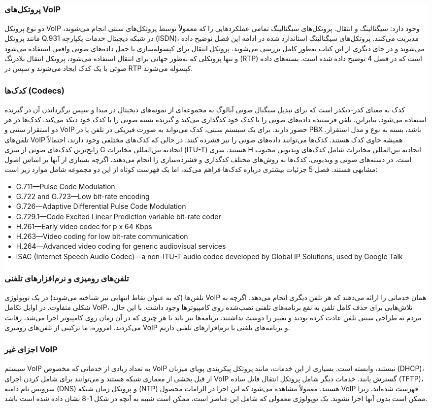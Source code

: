 ### **پروتکل‌های VoIP**
دو نوع پروتکل VoIP وجود دارد: سیگنالینگ و انتقال. پروتکل‌های سیگنالینگ تمامی عملکردهایی را که معمولاً توسط پروتکل‌های سنتی انجام می‌شوند، مانند پروتکل Q.931 در شبکه دیجیتال خدمات یکپارچه (ISDN)، مدیریت می‌کنند. پروتکل‌های سیگنالینگ استاندارد شده در ادامه این فصل توضیح داده می‌شوند و در جای دیگری از این کتاب به‌طور کامل بررسی می‌شوند. پروتکل انتقال برای کپسوله‌سازی یا حمل داده‌های صوتی واقعی استفاده می‌شود و تنها پروتکلی که به‌طور جهانی برای انتقال استفاده می‌شود، پروتکل انتقال بلادرنگ (RTP) است که در فصل 4 توضیح داده شده است. بسته‌های داده صوتی با یک کدک ایجاد می‌شوند و سپس در RTP کپسوله می‌شوند.

### **کدک‌ها (Codecs)**
کدک به معنای کدر-دیکدر است که برای تبدیل سیگنال صوتی آنالوگ به مجموعه‌ای از نمونه‌های دیجیتال در مبدا و سپس برگرداندن آن در گیرنده استفاده می‌شود. بنابراین، تلفن فرستنده داده‌های صوتی را با کدک خود کدگذاری می‌کند و گیرنده بسته صوتی را با کدک خود دیکد می‌کند. کدک‌ها در هر دو استقرار سنتی و VoIP حضور دارند. برای یک سیستم سنتی، کدک می‌تواند به صورت فیزیکی در تلفن یا در PBX باشد، بسته به نوع و مدل استقرار. تلفن‌های VoIP همیشه حاوی کدک هستند. کدک‌ها می‌توانند داده‌های صوتی را نیز فشرده کنند. در حالی که کدک‌های مختلفی وجود دارند، احتمالاً رایج‌ترین کدک‌های صوتی از سری G اتحادیه بین‌المللی مخابرات (ITU-T) هستند. سری H اتحادیه بین‌المللی مخابرات شامل کدک‌های ویدیویی محبوب است. در دسته‌های صوتی و ویدیویی، کدک‌ها به روش‌های مختلف کدگذاری و فشرده‌سازی را انجام می‌دهند، اگرچه بسیاری از آنها بر اساس اصول مشابهی هستند. فصل 5 جزئیات بیشتری درباره کدک‌ها فراهم می‌کند، اما یک فهرست کوتاه از این دو مجموعه شامل موارد زیر است:
* G.711—Pulse Code Modulation
* G.722 and G.723—Low bit-rate encoding
* G.726—Adaptive Differential Pulse Code Modulation
* G.729.1—Code Excited Linear Prediction variable bit-rate coder
* H.261—Early video codec for p x 64 Kbps
* H.263—Video coding for low bit-rate communication
* H.264—Advanced video coding for generic audiovisual services
* iSAC (Internet Speech Audio Codec)—a non-ITU-T audio codec developed
by Global IP Solutions, used by Google Talk

### **تلفن‌های رومیزی و نرم‌افزارهای تلفنی**
تلفن‌ها (که به عنوان نقاط انتهایی نیز شناخته می‌شوند) در یک توپولوژی VoIP همان خدماتی را ارائه می‌دهند که هر تلفن دیگری انجام می‌دهد، اگرچه به شکلی متفاوت. در اوایل تکامل VoIP، تلاش‌هایی برای حذف کامل تلفن به نفع برنامه‌های تلفنی نصب‌شده روی کامپیوترها وجود داشت. با این حال، مردم به طراحی سنتی تلفن عادت کرده بودند و تغییر را دوست نداشتند. برنامه‌ها نیز باید با هر چیزی که در آن زمان روی کامپیوتر اجرا می‌شد، رقابت می‌کردند. امروزه، ما ترکیبی از تلفن‌های رومیزی VoIP و برنامه‌های تلفنی یا نرم‌افزارهای تلفنی داریم.

### **اجزای غیر VoIP**
سیستم VoIP به تعداد زیادی از خدماتی که مخصوص VoIP نیستند، وابسته است. بسیاری از این خدمات، مانند پروتکل پیکربندی پویای میزبان (DHCP)، از قبل بخشی از معماری شبکه هستند و می‌توانند برای شامل کردن اجزای VoIP گسترش یابند. خدمات دیگر شامل پروتکل انتقال فایل ساده (TFTP)، سرویس نام دامنه (DNS) و پروتکل زمان شبکه (NTP) هستند. معمولاً مشاهده می‌شود که این اجزا در الزامات محصول VoIP فهرست شده‌اند، زیرا ممکن است بدون آنها اجرا نشوند. یک توپولوژی معمولی که شامل این عناصر است، ممکن است شبیه به آنچه در شکل 1-8 نشان داده شده است باشد.
